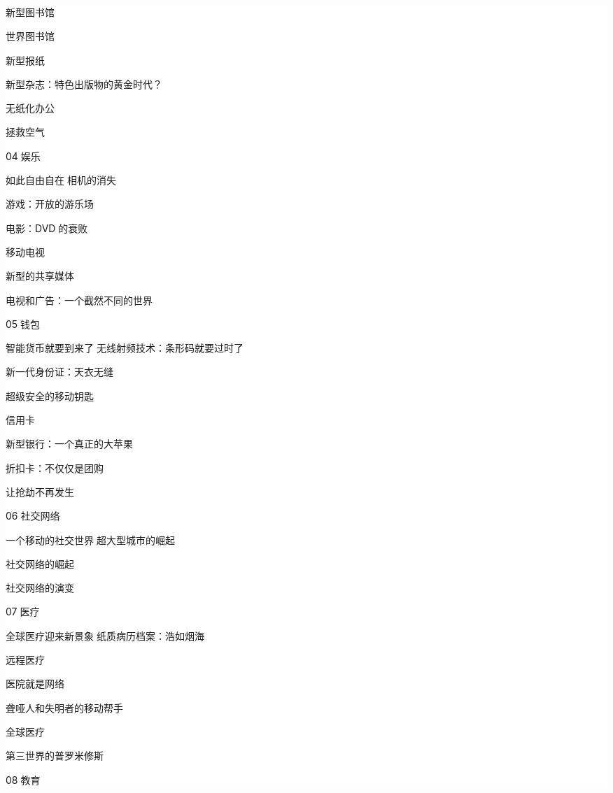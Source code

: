 新型图书馆

世界图书馆

新型报纸

新型杂志：特色出版物的黄金时代？

无纸化办公

拯救空气

04 娱乐

如此自由自在 相机的消失

游戏：开放的游乐场

电影：DVD 的衰败

移动电视

新型的共享媒体

电视和广告：一个截然不同的世界

05 钱包

智能货币就要到来了 无线射频技术：条形码就要过时了

新一代身份证：天衣无缝

超级安全的移动钥匙

信用卡

新型银行：一个真正的大苹果

折扣卡：不仅仅是团购

让抢劫不再发生

06 社交网络

一个移动的社交世界 超大型城市的崛起

社交网络的崛起

社交网络的演变

07 医疗

全球医疗迎来新景象 纸质病历档案：浩如烟海

远程医疗

医院就是网络

聋哑人和失明者的移动帮手

全球医疗

第三世界的普罗米修斯

08 教育
